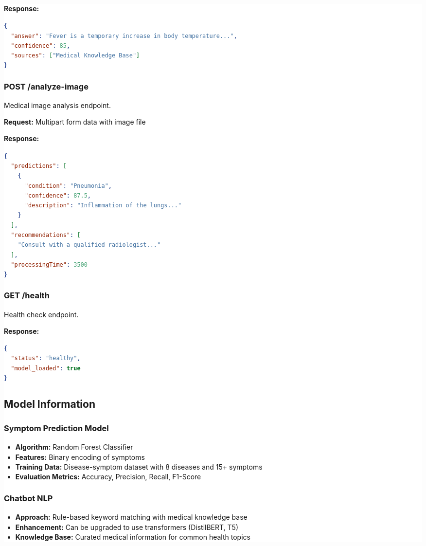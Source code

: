 **Response:**
```json
{
  "answer": "Fever is a temporary increase in body temperature...",
  "confidence": 85,
  "sources": ["Medical Knowledge Base"]
}
```

### POST /analyze-image

Medical image analysis endpoint.

**Request:** Multipart form data with image file

**Response:**
```json
{
  "predictions": [
    {
      "condition": "Pneumonia",
      "confidence": 87.5,
      "description": "Inflammation of the lungs..."
    }
  ],
  "recommendations": [
    "Consult with a qualified radiologist..."
  ],
  "processingTime": 3500
}
```

### GET /health

Health check endpoint.

**Response:**
```json
{
  "status": "healthy",
  "model_loaded": true
}
```

## Model Information

### Symptom Prediction Model
- **Algorithm:** Random Forest Classifier  
- **Features:** Binary encoding of symptoms
- **Training Data:** Disease-symptom dataset with 8 diseases and 15+ symptoms
- **Evaluation Metrics:** Accuracy, Precision, Recall, F1-Score

### Chatbot NLP
- **Approach:** Rule-based keyword matching with medical knowledge base
- **Enhancement:** Can be upgraded to use transformers (DistilBERT, T5)
- **Knowledge Base:** Curated medical information for common health topics
